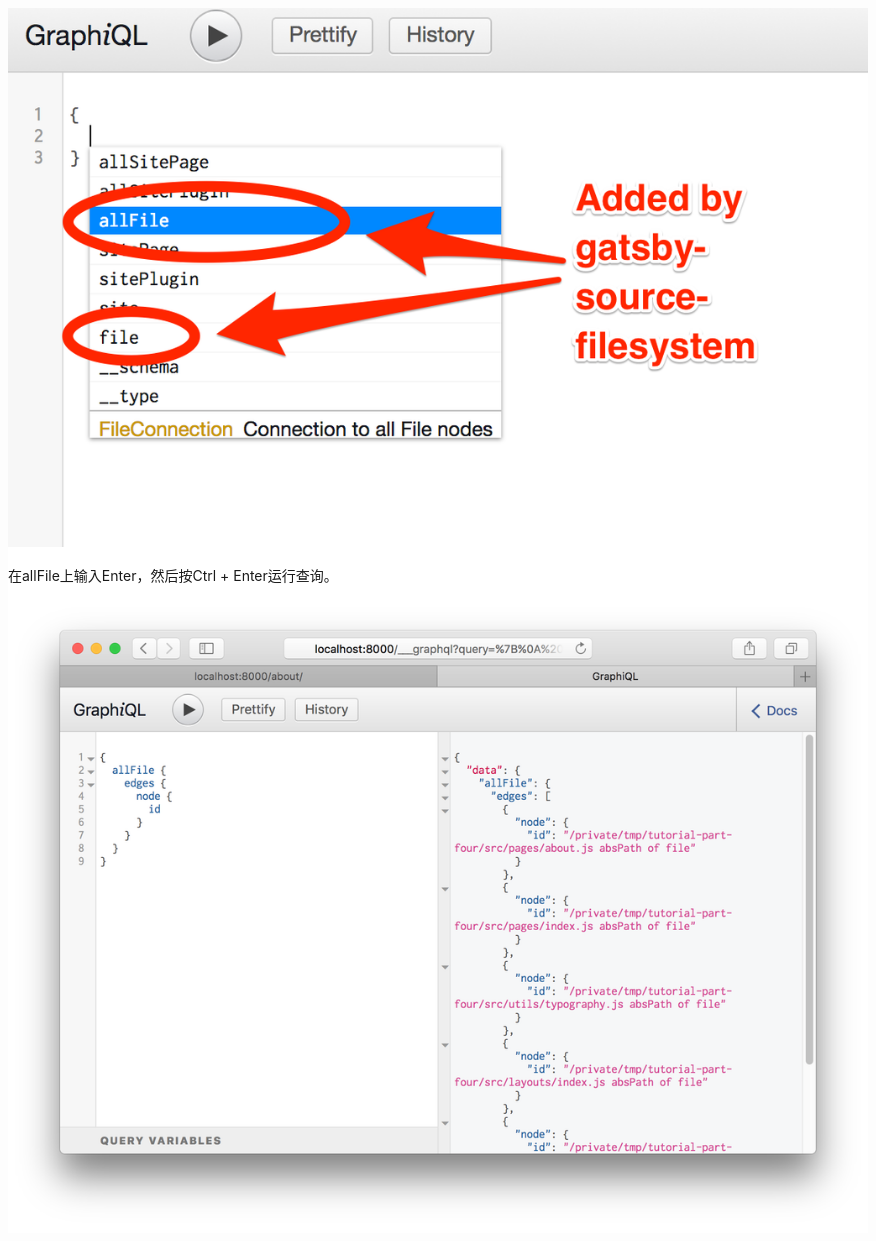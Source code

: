 ![graphiql-filesystem](graphiql-filesystem.png)

在allFile上输入Enter，然后按Ctrl + Enter运行查询。

![filesystem-query](filesystem-query.png)
